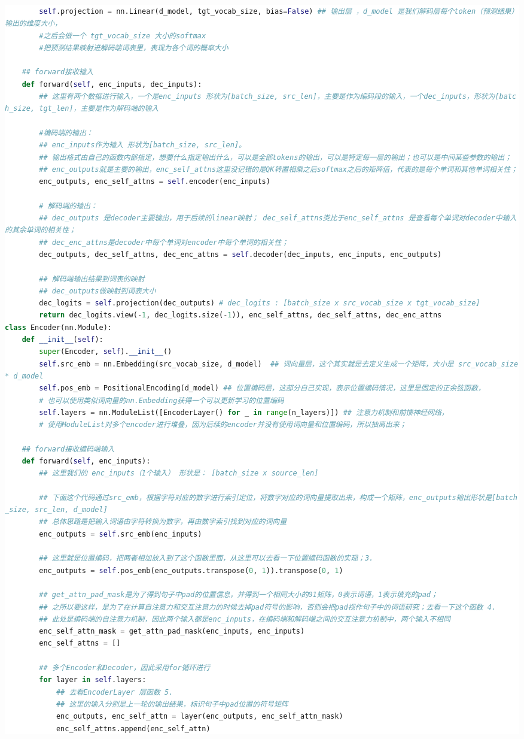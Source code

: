 ```python
        self.projection = nn.Linear(d_model, tgt_vocab_size, bias=False) ## 输出层 ，d_model 是我们解码层每个token（预测结果）输出的维度大小，
        #之后会做一个 tgt_vocab_size 大小的softmax
        #把预测结果映射进解码端词表里，表现为各个词的概率大小
        
    ## forward接收输入 
    def forward(self, enc_inputs, dec_inputs):
        ## 这里有两个数据进行输入，一个是enc_inputs 形状为[batch_size, src_len]，主要是作为编码段的输入，一个dec_inputs，形状为[batch_size, tgt_len]，主要是作为解码端的输入
        
        #编码端的输出：
        ## enc_inputs作为输入 形状为[batch_size, src_len]。
        ## 输出格式由自己的函数内部指定，想要什么指定输出什么，可以是全部tokens的输出，可以是特定每一层的输出；也可以是中间某些参数的输出；
        ## enc_outputs就是主要的输出，enc_self_attns这里没记错的是QK转置相乘之后softmax之后的矩阵值，代表的是每个单词和其他单词相关性；
        enc_outputs, enc_self_attns = self.encoder(enc_inputs)
 
        # 解码端的输出：
        ## dec_outputs 是decoder主要输出，用于后续的linear映射； dec_self_attns类比于enc_self_attns 是查看每个单词对decoder中输入的其余单词的相关性；
        ## dec_enc_attns是decoder中每个单词对encoder中每个单词的相关性；
        dec_outputs, dec_self_attns, dec_enc_attns = self.decoder(dec_inputs, enc_inputs, enc_outputs)
 
        ## 解码端输出结果到词表的映射
        ## dec_outputs做映射到词表大小
        dec_logits = self.projection(dec_outputs) # dec_logits : [batch_size x src_vocab_size x tgt_vocab_size]
        return dec_logits.view(-1, dec_logits.size(-1)), enc_self_attns, dec_self_attns, dec_enc_attns
class Encoder(nn.Module):
    def __init__(self):
        super(Encoder, self).__init__()
        self.src_emb = nn.Embedding(src_vocab_size, d_model)  ## 词向量层，这个其实就是去定义生成一个矩阵，大小是 src_vocab_size * d_model
        self.pos_emb = PositionalEncoding(d_model) ## 位置编码层，这部分自己实现，表示位置编码情况，这里是固定的正余弦函数，
        # 也可以使用类似词向量的nn.Embedding获得一个可以更新学习的位置编码
        self.layers = nn.ModuleList([EncoderLayer() for _ in range(n_layers)]) ## 注意力机制和前馈神经网络，
        # 使用ModuleList对多个encoder进行堆叠，因为后续的encoder并没有使用词向量和位置编码，所以抽离出来；
 
    ## forward接收编码端输入
    def forward(self, enc_inputs):
        ## 这里我们的 enc_inputs（1个输入） 形状是： [batch_size x source_len]
 
        ## 下面这个代码通过src_emb，根据字符对应的数字进行索引定位，将数字对应的词向量提取出来，构成一个矩阵，enc_outputs输出形状是[batch_size, src_len, d_model]
        ## 总体思路是把输入词语由字符转换为数字，再由数字索引找到对应的词向量
        enc_outputs = self.src_emb(enc_inputs)
 
        ## 这里就是位置编码，把两者相加放入到了这个函数里面，从这里可以去看一下位置编码函数的实现；3.
        enc_outputs = self.pos_emb(enc_outputs.transpose(0, 1)).transpose(0, 1)
 
        ## get_attn_pad_mask是为了得到句子中pad的位置信息，并得到一个相同大小的01矩阵，0表示词语，1表示填充的pad；
        ## 之所以要这样，是为了在计算自注意力和交互注意力的时候去掉pad符号的影响，否则会把pad视作句子中的词语研究；去看一下这个函数 4.
        ## 此处是编码端的自注意力机制，因此两个输入都是enc_inputs，在编码端和解码端之间的交互注意力机制中，两个输入不相同
        enc_self_attn_mask = get_attn_pad_mask(enc_inputs, enc_inputs)
        enc_self_attns = []
        
        ## 多个Encoder和Decoder，因此采用for循环进行
        for layer in self.layers:
            ## 去看EncoderLayer 层函数 5.
            ## 这里的输入分别是上一轮的输出结果，标识句子中pad位置的符号矩阵
            enc_outputs, enc_self_attn = layer(enc_outputs, enc_self_attn_mask)
            enc_self_attns.append(enc_self_attn)
```